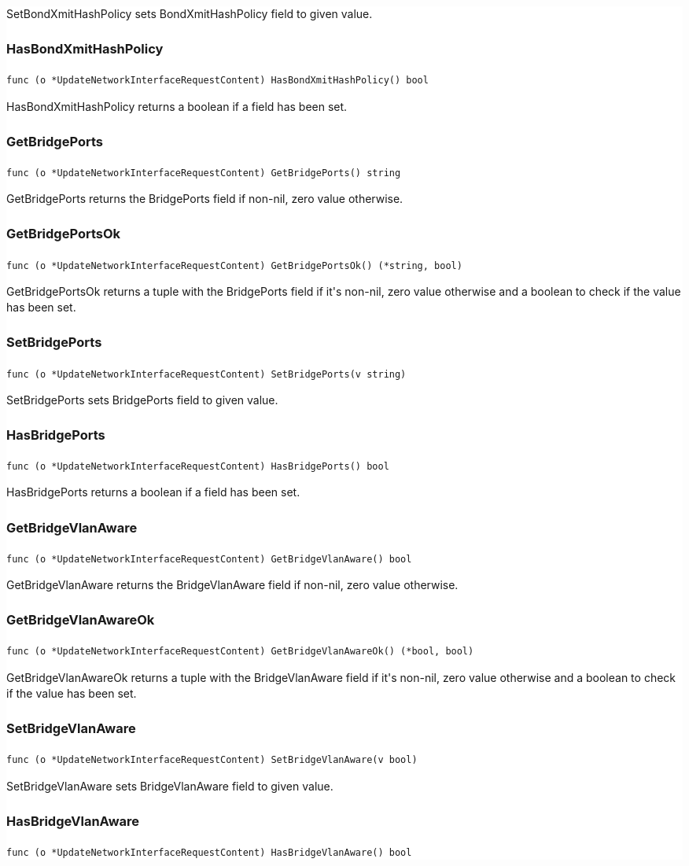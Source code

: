 SetBondXmitHashPolicy sets BondXmitHashPolicy field to given value.

### HasBondXmitHashPolicy

`func (o *UpdateNetworkInterfaceRequestContent) HasBondXmitHashPolicy() bool`

HasBondXmitHashPolicy returns a boolean if a field has been set.

### GetBridgePorts

`func (o *UpdateNetworkInterfaceRequestContent) GetBridgePorts() string`

GetBridgePorts returns the BridgePorts field if non-nil, zero value otherwise.

### GetBridgePortsOk

`func (o *UpdateNetworkInterfaceRequestContent) GetBridgePortsOk() (*string, bool)`

GetBridgePortsOk returns a tuple with the BridgePorts field if it's non-nil, zero value otherwise
and a boolean to check if the value has been set.

### SetBridgePorts

`func (o *UpdateNetworkInterfaceRequestContent) SetBridgePorts(v string)`

SetBridgePorts sets BridgePorts field to given value.

### HasBridgePorts

`func (o *UpdateNetworkInterfaceRequestContent) HasBridgePorts() bool`

HasBridgePorts returns a boolean if a field has been set.

### GetBridgeVlanAware

`func (o *UpdateNetworkInterfaceRequestContent) GetBridgeVlanAware() bool`

GetBridgeVlanAware returns the BridgeVlanAware field if non-nil, zero value otherwise.

### GetBridgeVlanAwareOk

`func (o *UpdateNetworkInterfaceRequestContent) GetBridgeVlanAwareOk() (*bool, bool)`

GetBridgeVlanAwareOk returns a tuple with the BridgeVlanAware field if it's non-nil, zero value otherwise
and a boolean to check if the value has been set.

### SetBridgeVlanAware

`func (o *UpdateNetworkInterfaceRequestContent) SetBridgeVlanAware(v bool)`

SetBridgeVlanAware sets BridgeVlanAware field to given value.

### HasBridgeVlanAware

`func (o *UpdateNetworkInterfaceRequestContent) HasBridgeVlanAware() bool`
